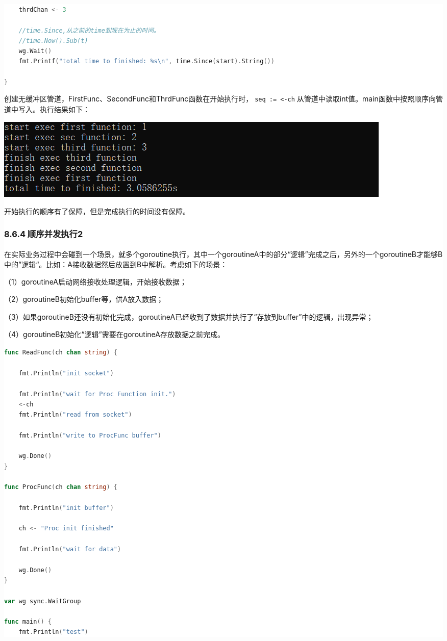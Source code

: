 ```go
	thrdChan <- 3

	//time.Since,从之前的time到现在为止的时间。
	//time.Now().Sub(t)
	wg.Wait()
	fmt.Printf("total time to finished: %s\n", time.Since(start).String())

}
```

创建无缓冲区管道，FirstFunc、SecondFunc和ThrdFunc函数在开始执行时，  ```seq := <-ch``` 从管道中读取int值。main函数中按照顺序向管道中写入。执行结果如下：

![goroutine_con_seq_exec_time](jpg/goroutine_con_seq_exec_time.png)

开始执行的顺序有了保障，但是完成执行的时间没有保障。

### 8.6.4 顺序并发执行2

在实际业务过程中会碰到一个场景，就多个goroutine执行，其中一个goroutineA中的部分“逻辑”完成之后，另外的一个goroutineB才能够B中的”逻辑“。比如：A接收数据然后放置到B中解析。考虑如下的场景：

（1）goroutineA启动网络接收处理逻辑，开始接收数据；

（2）goroutineB初始化buffer等，供A放入数据；

（3）如果goroutineB还没有初始化完成，goroutineA已经收到了数据并执行了“存放到buffer”中的逻辑，出现异常；

（4）goroutineB初始化“逻辑”需要在goroutineA存放数据之前完成。

```go
func ReadFunc(ch chan string) {

	fmt.Println("init socket")

	fmt.Println("wait for Proc Function init.")
	<-ch
	fmt.Println("read from socket")

	fmt.Println("write to ProcFunc buffer")

	wg.Done()
}

func ProcFunc(ch chan string) {

	fmt.Println("init buffer")

	ch <- "Proc init finished"

	fmt.Println("wait for data")

	wg.Done()
}

var wg sync.WaitGroup

func main() {
	fmt.Println("test")
```